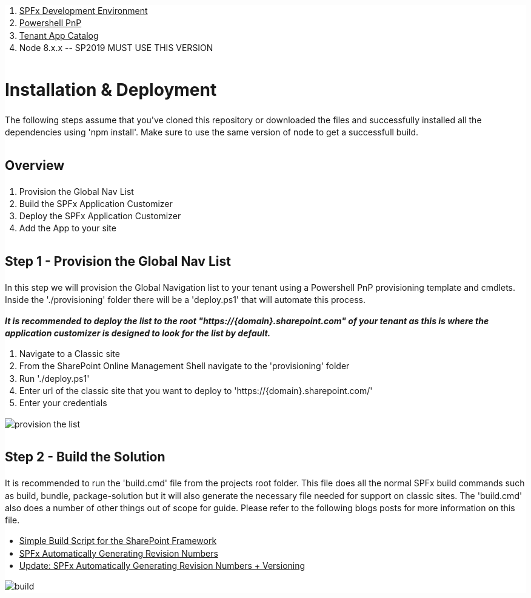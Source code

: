 1. [SPFx Development Environment](https://docs.microsoft.com/en-us/sharepoint/dev/spfx/set-up-your-development-environment)
2. [Powershell PnP](https://github.com/SharePoint/PnP-PowerShell/releases)
3. [Tenant App Catalog](https://docs.microsoft.com/en-us/sharepoint/dev/spfx/set-up-your-developer-tenant#create-app-catalog-site)
4. Node 8.x.x -- SP2019 MUST USE THIS VERSION

# Installation & Deployment
The following steps assume that you've cloned this repository or downloaded the files and successfully installed all the dependencies using 'npm install'. Make sure to use the same version of node to get a successfull build.

## Overview
1. Provision the Global Nav List
2. Build the SPFx Application Customizer
2. Deploy the SPFx Application Customizer
3. Add the App to your site

## Step 1 - Provision the Global Nav List
In this step we will provision the Global Navigation list to your tenant using a Powershell PnP provisioning template and cmdlets. Inside the './provisioning' folder there will be a 'deploy.ps1' that will automate this process.

***It is recommended to deploy the list to the root "https://{domain}.sharepoint.com" of your tenant as this is where the application customizer is designed to look for the list by default.***

1. Navigate to a Classic site
2. From the SharePoint Online Management Shell navigate to the 'provisioning' folder
3. Run './deploy.ps1'
4. Enter url of the classic site that you want to deploy to 'https://{domain}.sharepoint.com/'
5. Enter your credentials

![provision the list](https://i.imgur.com/rQtjBEC.gif)

## Step 2 - Build the Solution
It is recommended to run the 'build.cmd' file from the projects root folder. This file does all the normal SPFx build commands such as build, bundle, package-solution but it will also generate the necessary file needed for support on classic sites. The 'build.cmd' also does a number of other things out of scope for guide. Please refer to the following blogs posts for more information on this file.

+ [Simple Build Script for the SharePoint Framework](https://thomasdaly.net/2018/05/07/simple-build-script-for-the-sharepoint-framework/)
+ [SPFx Automatically Generating Revision Numbers](https://thomasdaly.net/2018/08/12/spfx-automatically-generating-revision-numbers/)
+ [Update: SPFx Automatically Generating Revision Numbers + Versioning](https://thomasdaly.net/2018/08/21/update-spfx-automatically-generating-revision-numbers-versioning/)

![build](https://i.imgur.com/8G55Dym.png)
